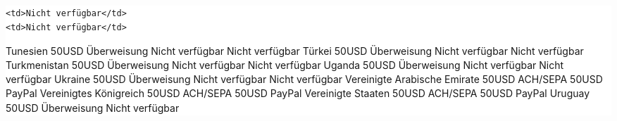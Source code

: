     <td>Nicht verfügbar</td>
    <td>Nicht verfügbar</td>
  </tr>
  <tr>
    <td>Tunesien</td>
    <td>50USD</td>
    <td>Überweisung</td>
    <td>Nicht verfügbar</td>
    <td>Nicht verfügbar</td>
  </tr>
  <tr>
    <td>Türkei</td>
    <td>50USD</td>
    <td>Überweisung</td>
    <td>Nicht verfügbar</td>
    <td>Nicht verfügbar</td>
  </tr>
  <tr>
    <td>Turkmenistan</td>
    <td>50USD</td>
    <td>Überweisung</td>
    <td>Nicht verfügbar</td>
    <td>Nicht verfügbar</td>
  </tr>
  <tr>
    <td>Uganda</td>
    <td>50USD</td>
    <td>Überweisung</td>
    <td>Nicht verfügbar</td>
    <td>Nicht verfügbar</td>
  </tr>
  <tr>
    <td>Ukraine</td>
    <td>50USD</td>
    <td>Überweisung</td>
    <td>Nicht verfügbar</td>
    <td>Nicht verfügbar</td>
  </tr>
  <tr>
    <td>Vereinigte Arabische Emirate</td>
    <td>50USD</td>
    <td>ACH/SEPA</td>
    <td>50USD</td>
    <td>PayPal</td>
  </tr>
  <tr>
    <td>Vereinigtes Königreich</td>
    <td>50USD</td>
    <td>ACH/SEPA</td>
    <td>50USD</td>
    <td>PayPal</td>
  </tr>
  <tr>
    <td>Vereinigte Staaten</td>
    <td>50USD</td>
    <td>ACH/SEPA</td>
    <td>50USD</td>
    <td>PayPal</td>
  </tr>
  <tr>
    <td>Uruguay</td>
    <td>50USD</td>
    <td>Überweisung</td>
    <td>Nicht verfügbar</td>